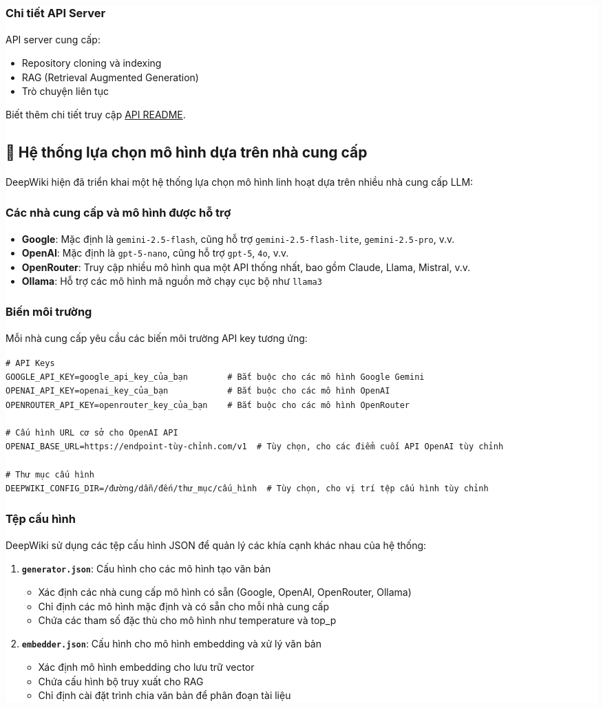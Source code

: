 ### Chi tiết API Server

API server cung cấp:
- Repository cloning và indexing
- RAG (Retrieval Augmented Generation)
- Trò chuyện liên tục

Biết thêm chi tiết truy cập [ API README](../api/README.md).

## 🤖 Hệ thống lựa chọn mô hình dựa trên nhà cung cấp

DeepWiki hiện đã triển khai một hệ thống lựa chọn mô hình linh hoạt dựa trên nhiều nhà cung cấp LLM:

### Các nhà cung cấp và mô hình được hỗ trợ

- **Google**: Mặc định là `gemini-2.5-flash`, cũng hỗ trợ `gemini-2.5-flash-lite`, `gemini-2.5-pro`, v.v.
- **OpenAI**: Mặc định là `gpt-5-nano`, cũng hỗ trợ `gpt-5`, `4o`, v.v.
- **OpenRouter**: Truy cập nhiều mô hình qua một API thống nhất, bao gồm Claude, Llama, Mistral, v.v.
- **Ollama**: Hỗ trợ các mô hình mã nguồn mở chạy cục bộ như `llama3`

### Biến môi trường

Mỗi nhà cung cấp yêu cầu các biến môi trường API key tương ứng:

```
# API Keys
GOOGLE_API_KEY=google_api_key_của_bạn        # Bắt buộc cho các mô hình Google Gemini
OPENAI_API_KEY=openai_key_của_bạn            # Bắt buộc cho các mô hình OpenAI
OPENROUTER_API_KEY=openrouter_key_của_bạn    # Bắt buộc cho các mô hình OpenRouter

# Cấu hình URL cơ sở cho OpenAI API
OPENAI_BASE_URL=https://endpoint-tùy-chỉnh.com/v1  # Tùy chọn, cho các điểm cuối API OpenAI tùy chỉnh

# Thư mục cấu hình
DEEPWIKI_CONFIG_DIR=/đường/dẫn/đến/thư_mục/cấu_hình  # Tùy chọn, cho vị trí tệp cấu hình tùy chỉnh
```

### Tệp cấu hình

DeepWiki sử dụng các tệp cấu hình JSON để quản lý các khía cạnh khác nhau của hệ thống:

1. **`generator.json`**: Cấu hình cho các mô hình tạo văn bản
   - Xác định các nhà cung cấp mô hình có sẵn (Google, OpenAI, OpenRouter, Ollama)
   - Chỉ định các mô hình mặc định và có sẵn cho mỗi nhà cung cấp
   - Chứa các tham số đặc thù cho mô hình như temperature và top_p

2. **`embedder.json`**: Cấu hình cho mô hình embedding và xử lý văn bản
   - Xác định mô hình embedding cho lưu trữ vector
   - Chứa cấu hình bộ truy xuất cho RAG
   - Chỉ định cài đặt trình chia văn bản để phân đoạn tài liệu
